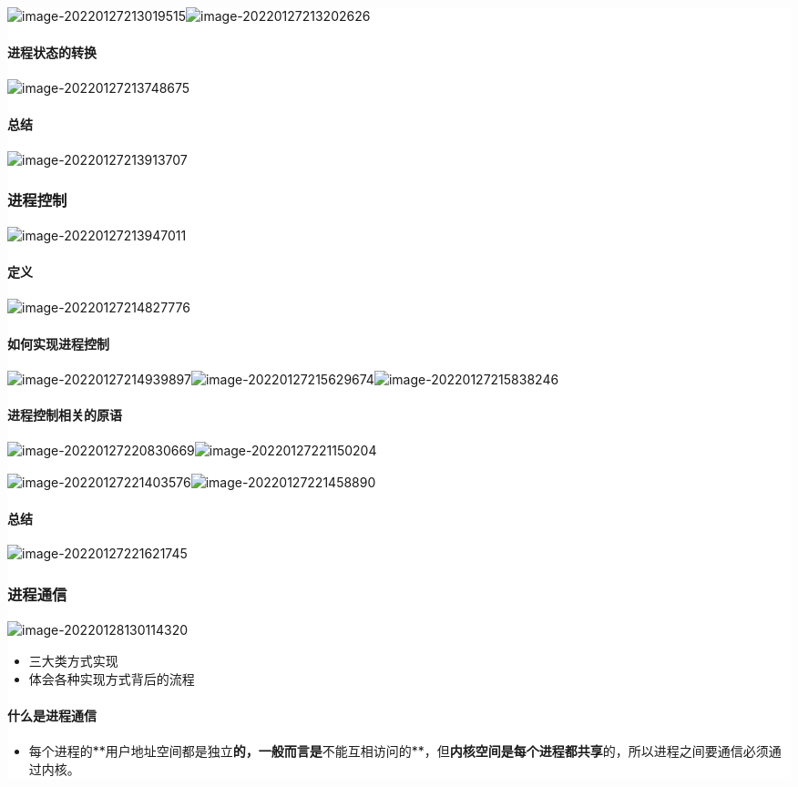 ![image-20220127213019515](D:\Typora\typora-user-images\img\img\image-20220127213019515.png)![image-20220127213202626](D:\Typora\typora-user-images\img\img\image-20220127213202626.png)



#### 进程状态的转换

 ![image-20220127213748675](D:\Typora\typora-user-images\img\img\image-20220127213748675.png)

#### 总结

![image-20220127213913707](D:\Typora\typora-user-images\img\img\image-20220127213913707.png)



### 进程控制

![image-20220127213947011](D:\Typora\typora-user-images\img\img\image-20220127213947011.png)

#### 定义

![image-20220127214827776](D:\Typora\typora-user-images\img\img\image-20220127214827776.png)



#### 如何实现进程控制

![image-20220127214939897](D:\Typora\typora-user-images\img\img\image-20220127214939897.png)![image-20220127215629674](D:\Typora\typora-user-images\img\img\image-20220127215629674.png)![image-20220127215838246](D:\Typora\typora-user-images\img\img\image-20220127215838246.png)



#### 进程控制相关的原语

 ![image-20220127220830669](D:\Typora\typora-user-images\img\img\image-20220127220830669.png)![image-20220127221150204](D:\Typora\typora-user-images\img\img\image-20220127221150204.png)

![image-20220127221403576](D:\Typora\typora-user-images\img\img\image-20220127221403576.png)![image-20220127221458890](D:\Typora\typora-user-images\img\img\image-20220127221458890.png)



#### 总结

![image-20220127221621745](D:\Typora\typora-user-images\img\img\image-20220127221621745.png)



### 进程通信

![image-20220128130114320](D:\Typora\typora-user-images\img\img\image-20220128130114320.png)

* 三大类方式实现
* 体会各种实现方式背后的流程



#### 什么是进程通信

* 每个进程的**⽤户地址空间都是独⽴**的，⼀般⽽⾔是**不能互相访问的**，但**内核空间是每个进程都共享**的，所以进程之间要通信必须通过内核。  

